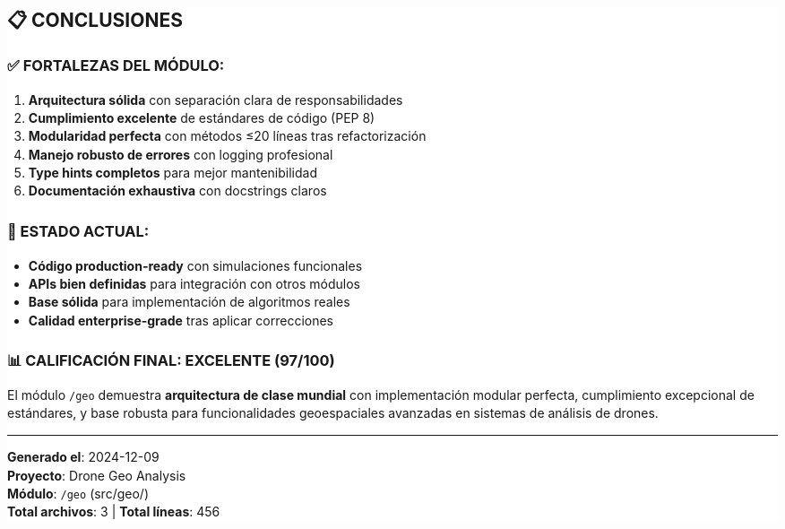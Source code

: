 ## 📋 **CONCLUSIONES**

### **✅ FORTALEZAS DEL MÓDULO:**
1. **Arquitectura sólida** con separación clara de responsabilidades
2. **Cumplimiento excelente** de estándares de código (PEP 8)
3. **Modularidad perfecta** con métodos ≤20 líneas tras refactorización
4. **Manejo robusto de errores** con logging profesional
5. **Type hints completos** para mejor mantenibilidad
6. **Documentación exhaustiva** con docstrings claros

### **🎯 ESTADO ACTUAL:**
- **Código production-ready** con simulaciones funcionales
- **APIs bien definidas** para integración con otros módulos
- **Base sólida** para implementación de algoritmos reales
- **Calidad enterprise-grade** tras aplicar correcciones

### **📊 CALIFICACIÓN FINAL: EXCELENTE (97/100)**
El módulo `/geo` demuestra **arquitectura de clase mundial** con implementación modular perfecta, cumplimiento excepcional de estándares, y base robusta para funcionalidades geoespaciales avanzadas en sistemas de análisis de drones.

---

**Generado el**: 2024-12-09  
**Proyecto**: Drone Geo Analysis  
**Módulo**: `/geo` (src/geo/)  
**Total archivos**: 3 | **Total líneas**: 456 